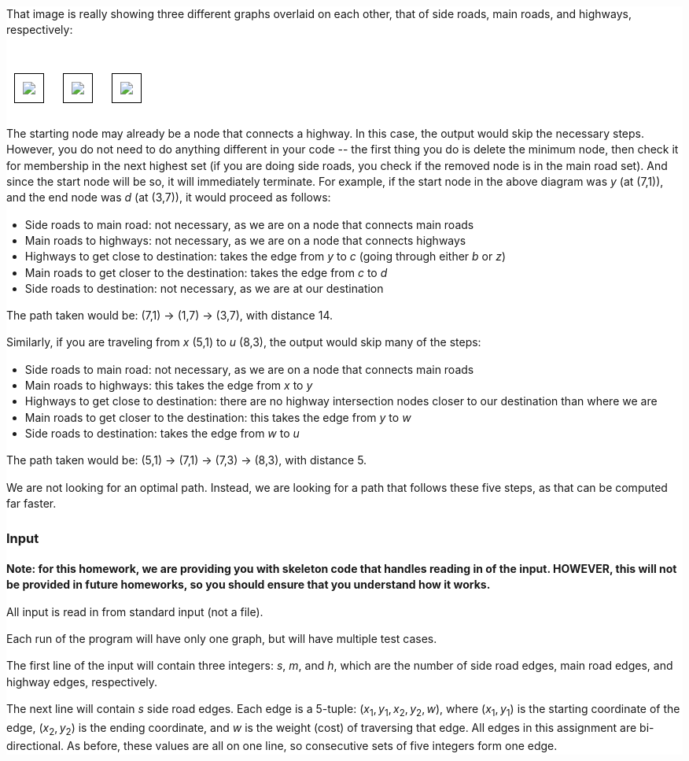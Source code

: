 That image is really showing three different graphs overlaid on each other, that of side roads, main roads, and highways, respectively:

<br clear='all'>

<img src='example-side-roads.webp' style='width:25vw;border:1px solid black;margin:10px;padding:10px'>
<img src='example-main-roads.webp' style='width:25vw;border:1px solid black;margin:10px;padding:10px'>
<img src='example-highways.webp' style='width:25vw;border:1px solid black;margin:10px;padding:10px'>


The starting node may already be a node that connects a highway.  In this case, the output would skip the necessary steps.  However, you do not need to do anything different in your code -- the first thing you do is delete the minimum node, then check it for membership in the next highest set (if you are doing side roads, you check if the removed node is in the main road set).  And since the start node will be so, it will immediately terminate.  For example, if the start node in the above diagram was $y$ (at (7,1)), and the end node was $d$ (at (3,7)), it would proceed as follows:

- Side roads to main road: not necessary, as we are on a node that connects main roads
- Main roads to highways: not necessary, as we are on a node that connects highways
- Highways to get close to destination: takes the edge from $y$ to $c$ (going through either $b$ or $z$)
- Main roads to get closer to the destination: takes the edge from $c$ to $d$
- Side roads to destination: not necessary, as we are at our destination

The path taken would be: (7,1) -> (1,7) -> (3,7), with distance 14.

Similarly, if you are traveling from $x$ (5,1) to $u$ (8,3), the output would skip many of the steps:

- Side roads to main road: not necessary, as we are on a node that connects main roads
- Main roads to highways: this takes the edge from $x$ to $y$
- Highways to get close to destination: there are no highway intersection nodes closer to our destination than where we are
- Main roads to get closer to the destination: this takes the edge from $y$ to $w$
- Side roads to destination: takes the edge from $w$ to $u$

The path taken would be: (5,1) -> (7,1) -> (7,3) -> (8,3), with distance 5.

We are not looking for an optimal path.  Instead, we are looking for a path that follows these five steps, as that can be computed far faster.

### Input

**Note: for this homework, we are providing you with skeleton code that handles reading in of the input.  HOWEVER, this will not be provided in future homeworks, so you should ensure that you understand how it works.**

All input is read in from standard input (not a file).

Each run of the program will have only one graph, but will have multiple test cases.

The first line of the input will contain three integers: $s$, $m$, and $h$, which are the number of side road edges, main road edges, and highway edges, respectively.

The next line will contain $s$ side road edges.  Each edge is a 5-tuple: $(x_1,y_1,x_2,y_2,w)$, where $(x_1,y_1)$ is the starting coordinate of the edge, $(x_2,y_2)$ is the ending coordinate, and $w$ is the weight (cost) of traversing that edge.  All edges in this assignment are bi-directional.  As before, these values are all on one line, so consecutive sets of five integers form one edge.
